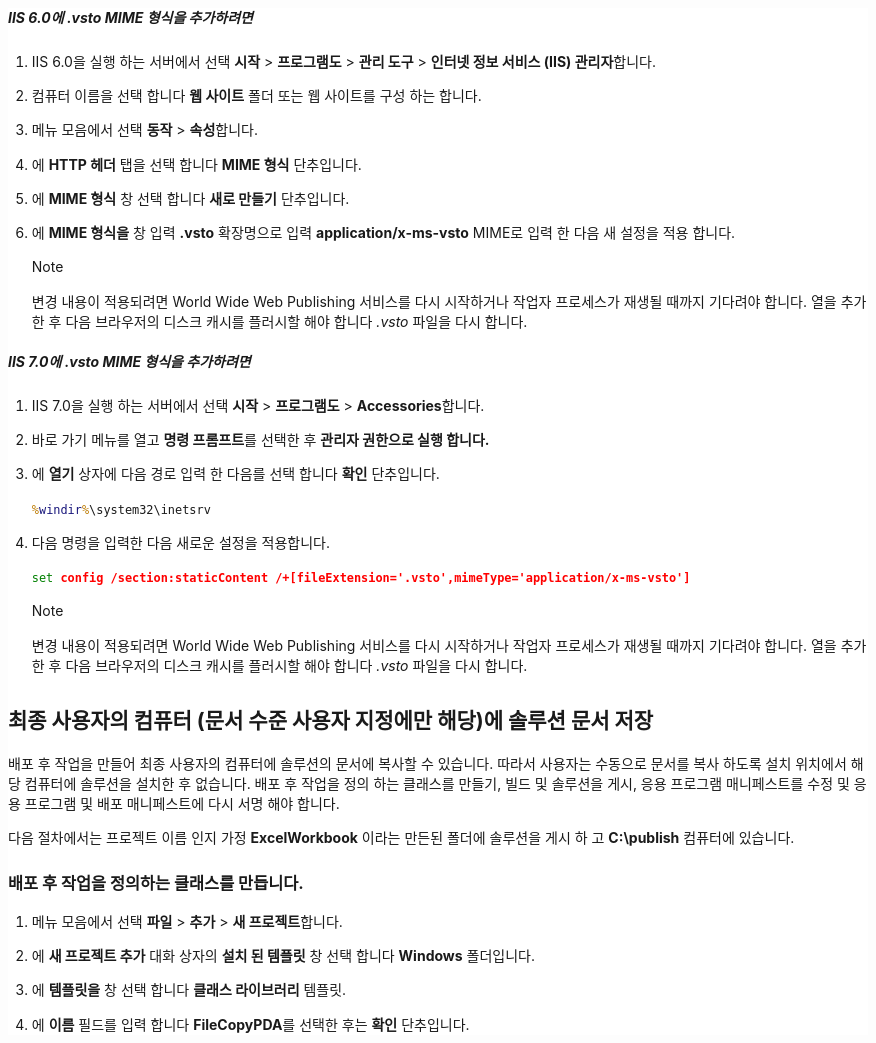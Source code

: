 ##### <a name="to-add-the-vsto-mime-type-to-iis-60"></a>IIS 6.0에 .vsto MIME 형식을 추가하려면

1.  IIS 6.0을 실행 하는 서버에서 선택 **시작** > **프로그램도** > **관리 도구**  >   **인터넷 정보 서비스 (IIS) 관리자**합니다.

2.  컴퓨터 이름을 선택 합니다 **웹 사이트** 폴더 또는 웹 사이트를 구성 하는 합니다.

3.  메뉴 모음에서 선택 **동작** > **속성**합니다.

4.  에 **HTTP 헤더** 탭을 선택 합니다 **MIME 형식** 단추입니다.

5.  에 **MIME 형식** 창 선택 합니다 **새로 만들기** 단추입니다.

6.  에 **MIME 형식을** 창 입력 **.vsto** 확장명으로 입력 **application/x-ms-vsto** MIME로 입력 한 다음 새 설정을 적용 합니다.

    > [!NOTE]
    >  변경 내용이 적용되려면 World Wide Web Publishing 서비스를 다시 시작하거나 작업자 프로세스가 재생될 때까지 기다려야 합니다. 열을 추가한 후 다음 브라우저의 디스크 캐시를 플러시할 해야 합니다 *.vsto* 파일을 다시 합니다.

##### <a name="to-add-the-vsto-mime-type-to-iis-70"></a>IIS 7.0에 .vsto MIME 형식을 추가하려면

1.  IIS 7.0을 실행 하는 서버에서 선택 **시작** > **프로그램도** > **Accessories**합니다.

2.  바로 가기 메뉴를 열고 **명령 프롬프트**를 선택한 후 **관리자 권한으로 실행 합니다.**

3.  에 **열기** 상자에 다음 경로 입력 한 다음를 선택 합니다 **확인** 단추입니다.

    ```cmd
    %windir%\system32\inetsrv
    ```

4.  다음 명령을 입력한 다음 새로운 설정을 적용합니다.

    ```cmd
    set config /section:staticContent /+[fileExtension='.vsto',mimeType='application/x-ms-vsto']
    ```

    > [!NOTE]
    >  변경 내용이 적용되려면 World Wide Web Publishing 서비스를 다시 시작하거나 작업자 프로세스가 재생될 때까지 기다려야 합니다. 열을 추가한 후 다음 브라우저의 디스크 캐시를 플러시할 해야 합니다 *.vsto* 파일을 다시 합니다.

##  <a name="Put"></a> 최종 사용자의 컴퓨터 (문서 수준 사용자 지정에만 해당)에 솔루션 문서 저장
 배포 후 작업을 만들어 최종 사용자의 컴퓨터에 솔루션의 문서에 복사할 수 있습니다. 따라서 사용자는 수동으로 문서를 복사 하도록 설치 위치에서 해당 컴퓨터에 솔루션을 설치한 후 없습니다. 배포 후 작업을 정의 하는 클래스를 만들기, 빌드 및 솔루션을 게시, 응용 프로그램 매니페스트를 수정 및 응용 프로그램 및 배포 매니페스트에 다시 서명 해야 합니다.

 다음 절차에서는 프로젝트 이름 인지 가정 **ExcelWorkbook** 이라는 만든된 폴더에 솔루션을 게시 하 고 **C:\publish** 컴퓨터에 있습니다.

### <a name="create-a-class-that-defines-the-post-deployment-action"></a>배포 후 작업을 정의하는 클래스를 만듭니다.

1. 메뉴 모음에서 선택 **파일** > **추가** > **새 프로젝트**합니다.

2. 에 **새 프로젝트 추가** 대화 상자의 **설치 된 템플릿** 창 선택 합니다 **Windows** 폴더입니다.

3. 에 **템플릿을** 창 선택 합니다 **클래스 라이브러리** 템플릿.

4. 에 **이름** 필드를 입력 합니다 **FileCopyPDA**를 선택한 후는 **확인** 단추입니다.
